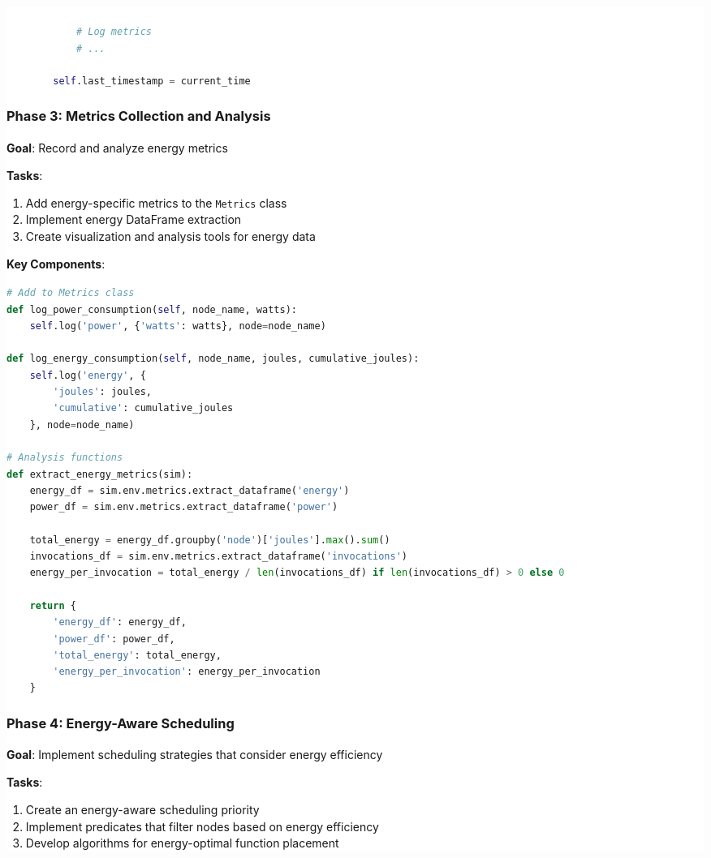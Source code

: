 ```python

            # Log metrics
            # ...

        self.last_timestamp = current_time
```

### Phase 3: Metrics Collection and Analysis

**Goal**: Record and analyze energy metrics

**Tasks**:

1. Add energy-specific metrics to the `Metrics` class
2. Implement energy DataFrame extraction
3. Create visualization and analysis tools for energy data

**Key Components**:

```python
# Add to Metrics class
def log_power_consumption(self, node_name, watts):
    self.log('power', {'watts': watts}, node=node_name)

def log_energy_consumption(self, node_name, joules, cumulative_joules):
    self.log('energy', {
        'joules': joules,
        'cumulative': cumulative_joules
    }, node=node_name)

# Analysis functions
def extract_energy_metrics(sim):
    energy_df = sim.env.metrics.extract_dataframe('energy')
    power_df = sim.env.metrics.extract_dataframe('power')

    total_energy = energy_df.groupby('node')['joules'].max().sum()
    invocations_df = sim.env.metrics.extract_dataframe('invocations')
    energy_per_invocation = total_energy / len(invocations_df) if len(invocations_df) > 0 else 0

    return {
        'energy_df': energy_df,
        'power_df': power_df,
        'total_energy': total_energy,
        'energy_per_invocation': energy_per_invocation
    }
```

### Phase 4: Energy-Aware Scheduling

**Goal**: Implement scheduling strategies that consider energy efficiency

**Tasks**:

1. Create an energy-aware scheduling priority
2. Implement predicates that filter nodes based on energy efficiency
3. Develop algorithms for energy-optimal function placement
